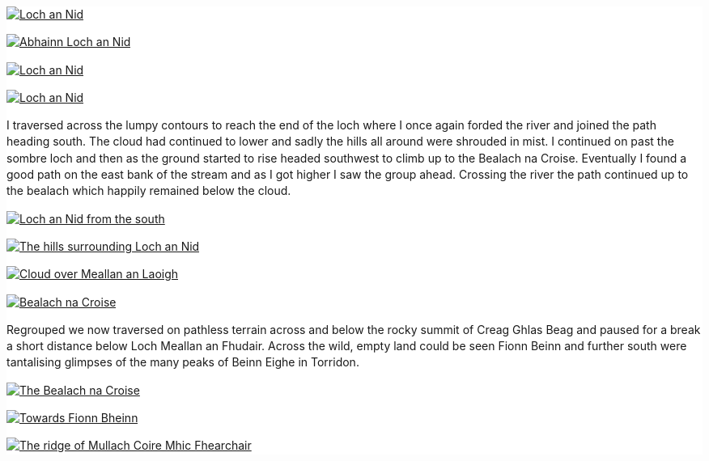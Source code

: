 [![Loch an Nid](http://farm9.staticflickr.com/8014/7433142136_343dbd69fd_c.jpg)](http://www.flickr.com/photos/53725815@N00/7433142136)



[![Abhainn Loch an Nid](http://farm6.staticflickr.com/5441/7433144568_b59aa6a129_c.jpg)](http://www.flickr.com/photos/53725815@N00/7433144568)



[![Loch an Nid](http://farm6.staticflickr.com/5456/7433151758_6a1c66afe8_c.jpg)](http://www.flickr.com/photos/53725815@N00/7433151758)



[![Loch an Nid](http://farm6.staticflickr.com/5315/7433158736_064d6ede34_c.jpg)](http://www.flickr.com/photos/53725815@N00/7433158736)



I traversed across the lumpy contours to reach the end of the loch where I once again forded the river and joined the path heading south. The cloud had continued to lower and sadly the hills all around were shrouded in mist. I continued on past the sombre loch and then as the ground started to rise headed southwest to climb up to the Bealach na Croise. Eventually I found a good path on the east bank of the stream and as I got higher I saw the group ahead. Crossing the river the path continued up to the bealach which happily remained below the cloud.



[![Loch an Nid from the south](http://farm9.staticflickr.com/8016/7433171560_f4d7ae947e_c.jpg)](http://www.flickr.com/photos/53725815@N00/7433171560)



[![The hills surrounding Loch an Nid](http://farm6.staticflickr.com/5335/7433181898_a7dc9e95b0_c.jpg)](http://www.flickr.com/photos/53725815@N00/7433181898)



[![Cloud over Meallan an Laoigh](http://farm9.staticflickr.com/8004/7433173304_71c2bf1a7e_c.jpg)](http://www.flickr.com/photos/53725815@N00/7433173304)



[![Bealach na Croise](http://farm8.staticflickr.com/7256/7433190456_8b4aecc5cb_c.jpg)](http://www.flickr.com/photos/53725815@N00/7433190456)



Regrouped we now traversed on pathless terrain across and below the rocky summit of Creag Ghlas Beag and paused for a break a short distance below Loch Meallan an Fhudair. Across the wild, empty land could be seen Fionn Beinn and further south were tantalising glimpses of the many peaks of Beinn Eighe in Torridon. 



[![The Bealach na Croise](http://farm8.staticflickr.com/7110/7433198236_71a5a7d48e_c.jpg)](http://www.flickr.com/photos/53725815@N00/7433198236)



[![Towards Fionn Bheinn](http://farm6.staticflickr.com/5445/7433204028_164720cbc7_c.jpg)](http://www.flickr.com/photos/53725815@N00/7433204028)



[![The ridge of Mullach Coire Mhic Fhearchair](http://farm8.staticflickr.com/7139/7433200866_764da04e87_c.jpg)](http://www.flickr.com/photos/53725815@N00/7433200866)

